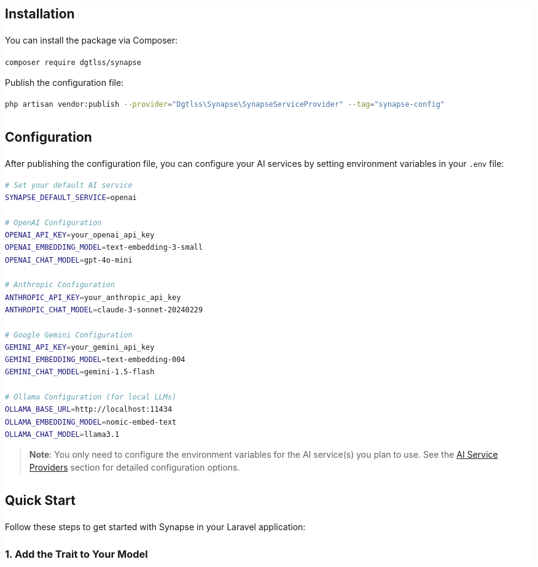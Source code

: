 ## Installation

You can install the package via Composer:

```bash
composer require dgtlss/synapse
```

Publish the configuration file:

```bash
php artisan vendor:publish --provider="Dgtlss\Synapse\SynapseServiceProvider" --tag="synapse-config"
```

## Configuration

After publishing the configuration file, you can configure your AI services by setting environment variables in your `.env` file:

```bash
# Set your default AI service
SYNAPSE_DEFAULT_SERVICE=openai

# OpenAI Configuration
OPENAI_API_KEY=your_openai_api_key
OPENAI_EMBEDDING_MODEL=text-embedding-3-small
OPENAI_CHAT_MODEL=gpt-4o-mini

# Anthropic Configuration
ANTHROPIC_API_KEY=your_anthropic_api_key
ANTHROPIC_CHAT_MODEL=claude-3-sonnet-20240229

# Google Gemini Configuration
GEMINI_API_KEY=your_gemini_api_key
GEMINI_EMBEDDING_MODEL=text-embedding-004
GEMINI_CHAT_MODEL=gemini-1.5-flash

# Ollama Configuration (for local LLMs)
OLLAMA_BASE_URL=http://localhost:11434
OLLAMA_EMBEDDING_MODEL=nomic-embed-text
OLLAMA_CHAT_MODEL=llama3.1
```

> **Note**: You only need to configure the environment variables for the AI service(s) you plan to use. See the [AI Service Providers](#ai-service-providers) section for detailed configuration options.

## Quick Start

Follow these steps to get started with Synapse in your Laravel application:

### 1. Add the Trait to Your Model
